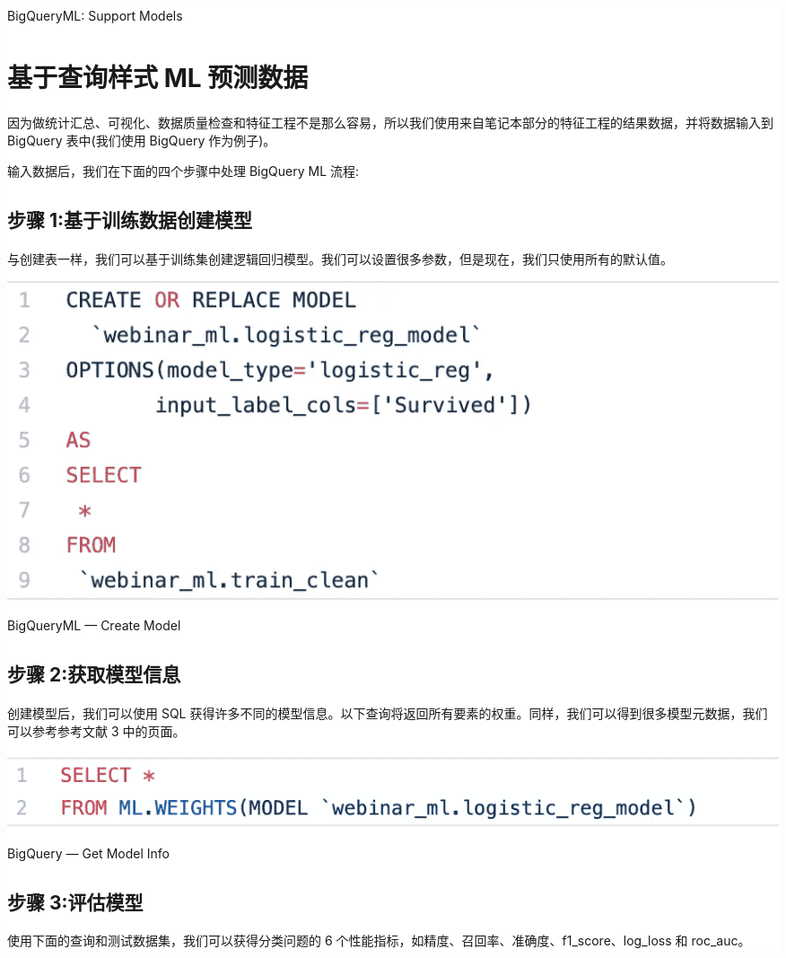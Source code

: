 BigQueryML: Support Models

# 基于查询样式 ML 预测数据

因为做统计汇总、可视化、数据质量检查和特征工程不是那么容易，所以我们使用来自笔记本部分的特征工程的结果数据，并将数据输入到 BigQuery 表中(我们使用 BigQuery 作为例子)。

输入数据后，我们在下面的四个步骤中处理 BigQuery ML 流程:

## 步骤 1:基于训练数据创建模型

与创建表一样，我们可以基于训练集创建逻辑回归模型。我们可以设置很多参数，但是现在，我们只使用所有的默认值。

![](img/e49308f9ee5eac6c6468d4ee9bcb4ec3.png)

BigQueryML — Create Model

## 步骤 2:获取模型信息

创建模型后，我们可以使用 SQL 获得许多不同的模型信息。以下查询将返回所有要素的权重。同样，我们可以得到很多模型元数据，我们可以参考参考文献 3 中的页面。

![](img/ec7f062dbdfba9d0215316f9dac7cd0d.png)

BigQuery — Get Model Info

## 步骤 3:评估模型

使用下面的查询和测试数据集，我们可以获得分类问题的 6 个性能指标，如精度、召回率、准确度、f1_score、log_loss 和 roc_auc。
